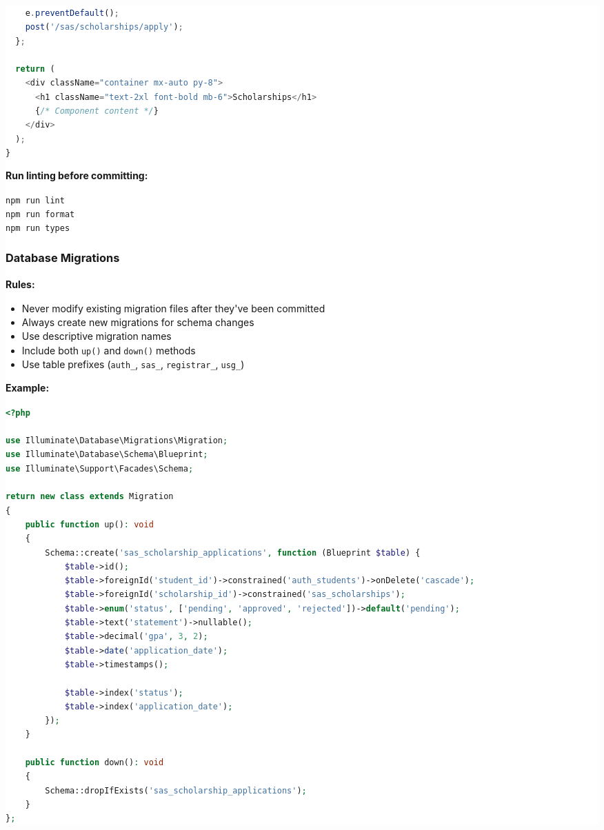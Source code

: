 ```typescript
    e.preventDefault();
    post('/sas/scholarships/apply');
  };

  return (
    <div className="container mx-auto py-8">
      <h1 className="text-2xl font-bold mb-6">Scholarships</h1>
      {/* Component content */}
    </div>
  );
}
```

**Run linting before committing:**

```bash
npm run lint
npm run format
npm run types
```

### Database Migrations

**Rules:**
- Never modify existing migration files after they've been committed
- Always create new migrations for schema changes
- Use descriptive migration names
- Include both `up()` and `down()` methods
- Use table prefixes (`auth_`, `sas_`, `registrar_`, `usg_`)

**Example:**

```php
<?php

use Illuminate\Database\Migrations\Migration;
use Illuminate\Database\Schema\Blueprint;
use Illuminate\Support\Facades\Schema;

return new class extends Migration
{
    public function up(): void
    {
        Schema::create('sas_scholarship_applications', function (Blueprint $table) {
            $table->id();
            $table->foreignId('student_id')->constrained('auth_students')->onDelete('cascade');
            $table->foreignId('scholarship_id')->constrained('sas_scholarships');
            $table->enum('status', ['pending', 'approved', 'rejected'])->default('pending');
            $table->text('statement')->nullable();
            $table->decimal('gpa', 3, 2);
            $table->date('application_date');
            $table->timestamps();
            
            $table->index('status');
            $table->index('application_date');
        });
    }

    public function down(): void
    {
        Schema::dropIfExists('sas_scholarship_applications');
    }
};
```
